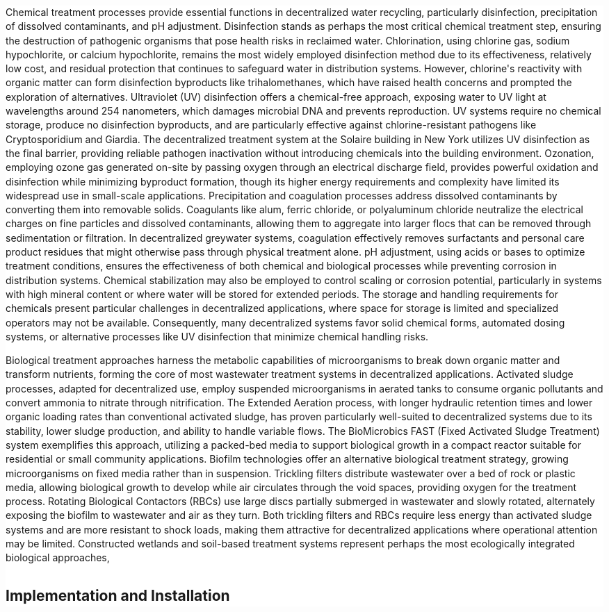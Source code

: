 Chemical treatment processes provide essential functions in decentralized water recycling, particularly disinfection, precipitation of dissolved contaminants, and pH adjustment. Disinfection stands as perhaps the most critical chemical treatment step, ensuring the destruction of pathogenic organisms that pose health risks in reclaimed water. Chlorination, using chlorine gas, sodium hypochlorite, or calcium hypochlorite, remains the most widely employed disinfection method due to its effectiveness, relatively low cost, and residual protection that continues to safeguard water in distribution systems. However, chlorine's reactivity with organic matter can form disinfection byproducts like trihalomethanes, which have raised health concerns and prompted the exploration of alternatives. Ultraviolet (UV) disinfection offers a chemical-free approach, exposing water to UV light at wavelengths around 254 nanometers, which damages microbial DNA and prevents reproduction. UV systems require no chemical storage, produce no disinfection byproducts, and are particularly effective against chlorine-resistant pathogens like Cryptosporidium and Giardia. The decentralized treatment system at the Solaire building in New York utilizes UV disinfection as the final barrier, providing reliable pathogen inactivation without introducing chemicals into the building environment. Ozonation, employing ozone gas generated on-site by passing oxygen through an electrical discharge field, provides powerful oxidation and disinfection while minimizing byproduct formation, though its higher energy requirements and complexity have limited its widespread use in small-scale applications. Precipitation and coagulation processes address dissolved contaminants by converting them into removable solids. Coagulants like alum, ferric chloride, or polyaluminum chloride neutralize the electrical charges on fine particles and dissolved contaminants, allowing them to aggregate into larger flocs that can be removed through sedimentation or filtration. In decentralized greywater systems, coagulation effectively removes surfactants and personal care product residues that might otherwise pass through physical treatment alone. pH adjustment, using acids or bases to optimize treatment conditions, ensures the effectiveness of both chemical and biological processes while preventing corrosion in distribution systems. Chemical stabilization may also be employed to control scaling or corrosion potential, particularly in systems with high mineral content or where water will be stored for extended periods. The storage and handling requirements for chemicals present particular challenges in decentralized applications, where space for storage is limited and specialized operators may not be available. Consequently, many decentralized systems favor solid chemical forms, automated dosing systems, or alternative processes like UV disinfection that minimize chemical handling risks.

Biological treatment approaches harness the metabolic capabilities of microorganisms to break down organic matter and transform nutrients, forming the core of most wastewater treatment systems in decentralized applications. Activated sludge processes, adapted for decentralized use, employ suspended microorganisms in aerated tanks to consume organic pollutants and convert ammonia to nitrate through nitrification. The Extended Aeration process, with longer hydraulic retention times and lower organic loading rates than conventional activated sludge, has proven particularly well-suited to decentralized systems due to its stability, lower sludge production, and ability to handle variable flows. The BioMicrobics FAST (Fixed Activated Sludge Treatment) system exemplifies this approach, utilizing a packed-bed media to support biological growth in a compact reactor suitable for residential or small community applications. Biofilm technologies offer an alternative biological treatment strategy, growing microorganisms on fixed media rather than in suspension. Trickling filters distribute wastewater over a bed of rock or plastic media, allowing biological growth to develop while air circulates through the void spaces, providing oxygen for the treatment process. Rotating Biological Contactors (RBCs) use large discs partially submerged in wastewater and slowly rotated, alternately exposing the biofilm to wastewater and air as they turn. Both trickling filters and RBCs require less energy than activated sludge systems and are more resistant to shock loads, making them attractive for decentralized applications where operational attention may be limited. Constructed wetlands and soil-based treatment systems represent perhaps the most ecologically integrated biological approaches,

## Implementation and Installation
